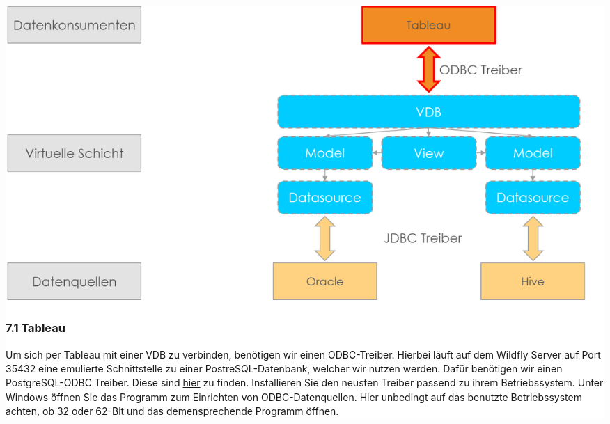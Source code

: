 ![Schritt4](./Bilder/Schritt4.png)

### 7.1 Tableau

Um sich per Tableau mit einer VDB zu verbinden, benötigen wir einen ODBC-Treiber. Hierbei läuft auf dem Wildfly Server auf Port 35432 eine emulierte Schnittstelle zu einer PostreSQL-Datenbank, welcher wir nutzen werden. Dafür benötigen wir einen PostgreSQL-ODBC Treiber. Diese sind [hier](https://www.postgresql.org/ftp/odbc/versions/msi/)
 zu finden. Installieren Sie den neusten Treiber passend zu ihrem Betriebssystem. Unter Windows öffnen Sie das Programm zum Einrichten von ODBC-Datenquellen. Hier unbedingt auf das benutzte Betriebssystem achten, ob 32 oder 62-Bit und das demensprechende Programm öffnen.
